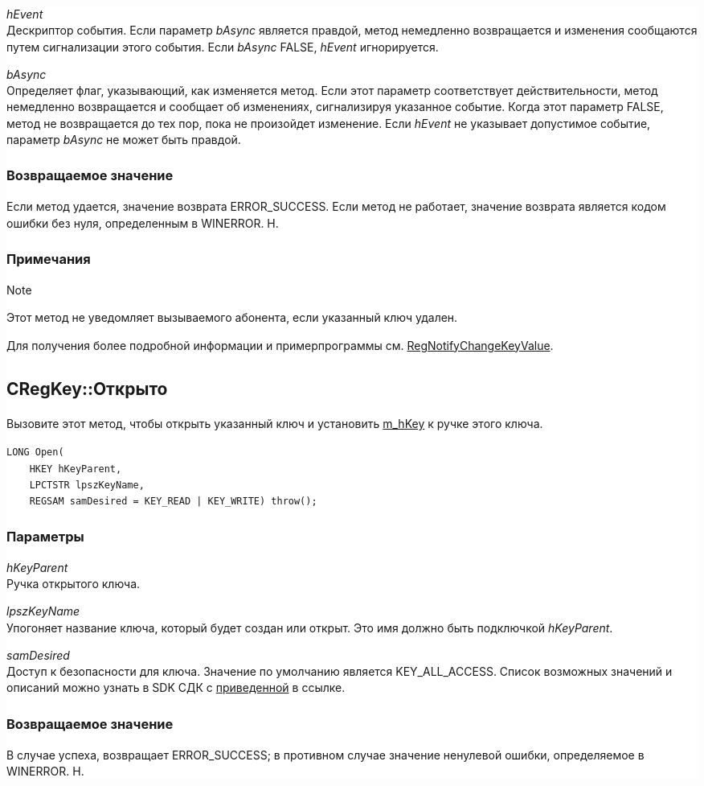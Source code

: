 *hEvent*<br/>
Дескриптор события. Если параметр *bAsync* является правдой, метод немедленно возвращается и изменения сообщаются путем сигнализации этого события. Если *bAsync* FALSE, *hEvent* игнорируется.

*bAsync*<br/>
Определяет флаг, указывающий, как изменяется метод. Если этот параметр соответствует действительности, метод немедленно возвращается и сообщает об изменениях, сигнализируя указанное событие. Когда этот параметр FALSE, метод не возвращается до тех пор, пока не произойдет изменение. Если *hEvent* не указывает допустимое событие, параметр *bAsync* не может быть правдой.

### <a name="return-value"></a>Возвращаемое значение

Если метод удается, значение возврата ERROR_SUCCESS. Если метод не работает, значение возврата является кодом ошибки без нуля, определенным в WINERROR. H.

### <a name="remarks"></a>Примечания

> [!NOTE]
> Этот метод не уведомляет вызываемого абонента, если указанный ключ удален.

Для получения более подробной информации и примерпрограммы см. [RegNotifyChangeKeyValue](/windows/win32/api/winreg/nf-winreg-regnotifychangekeyvalue).

## <a name="cregkeyopen"></a><a name="open"></a>CRegKey::Открыто

Вызовите этот метод, чтобы открыть указанный ключ и установить [m_hKey](#m_hkey) к ручке этого ключа.

```
LONG Open(
    HKEY hKeyParent,
    LPCTSTR lpszKeyName,
    REGSAM samDesired = KEY_READ | KEY_WRITE) throw();
```

### <a name="parameters"></a>Параметры

*hKeyParent*<br/>
Ручка открытого ключа.

*lpszKeyName*<br/>
Упогоняет название ключа, который будет создан или открыт. Это имя должно быть подключкой *hKeyParent*.

*samDesired*<br/>
Доступ к безопасности для ключа. Значение по умолчанию является KEY_ALL_ACCESS. Список возможных значений и описаний можно узнать в SDK СДК с [приведенной](/windows/win32/api/winreg/nf-winreg-regcreatekeyexw) в ссылке.

### <a name="return-value"></a>Возвращаемое значение

В случае успеха, возвращает ERROR_SUCCESS; в противном случае значение ненулевой ошибки, определяемое в WINERROR. H.
